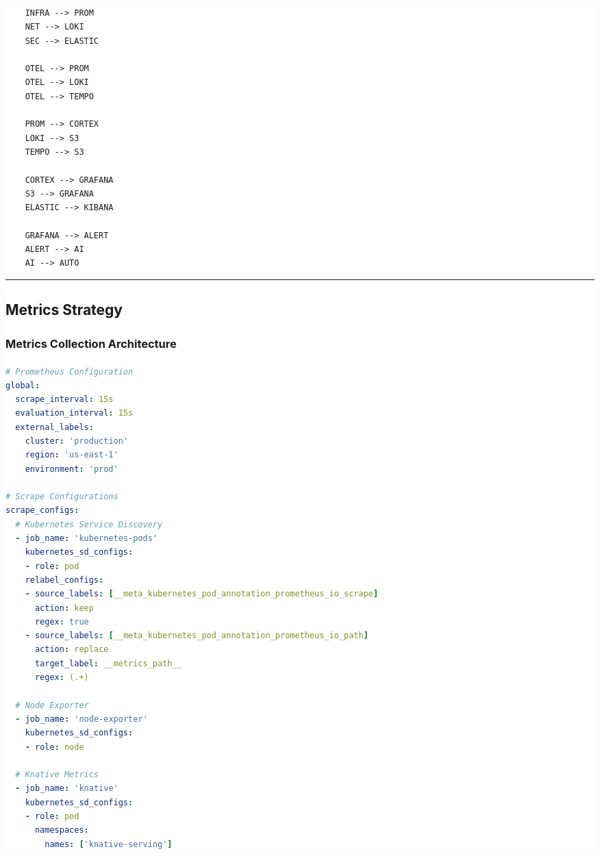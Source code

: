 ```mermaid
    INFRA --> PROM
    NET --> LOKI
    SEC --> ELASTIC
    
    OTEL --> PROM
    OTEL --> LOKI
    OTEL --> TEMPO
    
    PROM --> CORTEX
    LOKI --> S3
    TEMPO --> S3
    
    CORTEX --> GRAFANA
    S3 --> GRAFANA
    ELASTIC --> KIBANA
    
    GRAFANA --> ALERT
    ALERT --> AI
    AI --> AUTO
```

---

## Metrics Strategy

### Metrics Collection Architecture

```yaml
# Prometheus Configuration
global:
  scrape_interval: 15s
  evaluation_interval: 15s
  external_labels:
    cluster: 'production'
    region: 'us-east-1'
    environment: 'prod'

# Scrape Configurations
scrape_configs:
  # Kubernetes Service Discovery
  - job_name: 'kubernetes-pods'
    kubernetes_sd_configs:
    - role: pod
    relabel_configs:
    - source_labels: [__meta_kubernetes_pod_annotation_prometheus_io_scrape]
      action: keep
      regex: true
    - source_labels: [__meta_kubernetes_pod_annotation_prometheus_io_path]
      action: replace
      target_label: __metrics_path__
      regex: (.+)
    
  # Node Exporter
  - job_name: 'node-exporter'
    kubernetes_sd_configs:
    - role: node
    
  # Knative Metrics
  - job_name: 'knative'
    kubernetes_sd_configs:
    - role: pod
      namespaces:
        names: ['knative-serving']
```